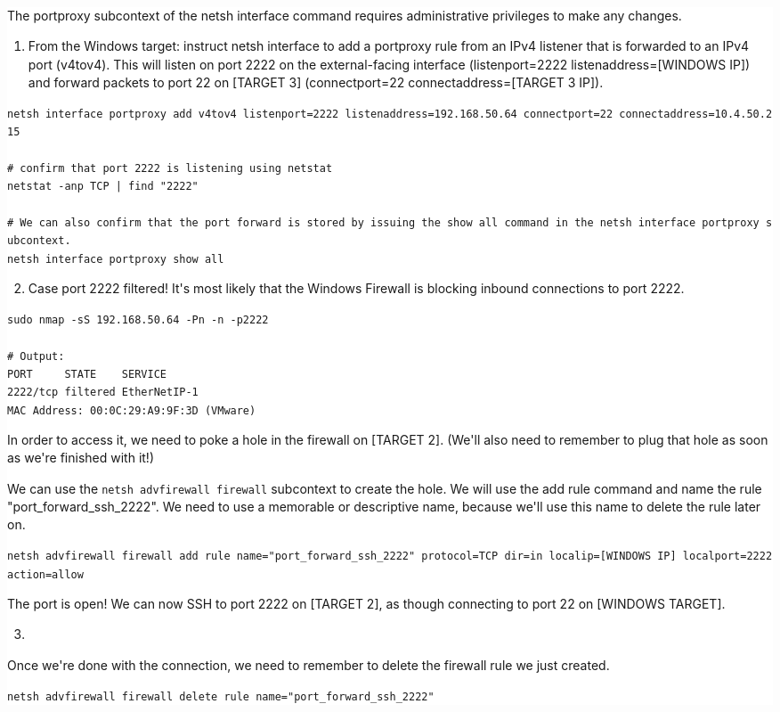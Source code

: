 The portproxy subcontext of the netsh interface command requires administrative privileges to make any changes.



1. From the Windows target:
instruct netsh interface to add a portproxy rule from an IPv4 listener that is forwarded to an IPv4 port (v4tov4).
This will listen on port 2222 on the external-facing interface (listenport=2222 listenaddress=[WINDOWS IP]) and forward packets to port 22 on [TARGET 3] (connectport=22 connectaddress=[TARGET 3 IP]).

```
netsh interface portproxy add v4tov4 listenport=2222 listenaddress=192.168.50.64 connectport=22 connectaddress=10.4.50.215

# confirm that port 2222 is listening using netstat
netstat -anp TCP | find "2222"

# We can also confirm that the port forward is stored by issuing the show all command in the netsh interface portproxy subcontext.
netsh interface portproxy show all
```





2. Case port 2222 filtered! It's most likely that the Windows Firewall is blocking inbound connections to port 2222.
```
sudo nmap -sS 192.168.50.64 -Pn -n -p2222

# Output:
PORT     STATE    SERVICE
2222/tcp filtered EtherNetIP-1
MAC Address: 00:0C:29:A9:9F:3D (VMware)
```


In order to access it, we need to poke a hole in the firewall on [TARGET 2]. (We'll also need to remember to plug that hole as soon as we're finished with it!)

We can use the `netsh advfirewall firewall` subcontext to create the hole.
We will use the add rule command and name the rule "port_forward_ssh_2222". We need to use a memorable or descriptive name, because we'll use this name to delete the rule later on.

```
netsh advfirewall firewall add rule name="port_forward_ssh_2222" protocol=TCP dir=in localip=[WINDOWS IP] localport=2222 action=allow
```



The port is open! We can now SSH to port 2222 on [TARGET 2], as though connecting to port 22 on [WINDOWS TARGET].



3.
Once we're done with the connection, we need to remember to delete the firewall rule we just created.
```
netsh advfirewall firewall delete rule name="port_forward_ssh_2222"
```
